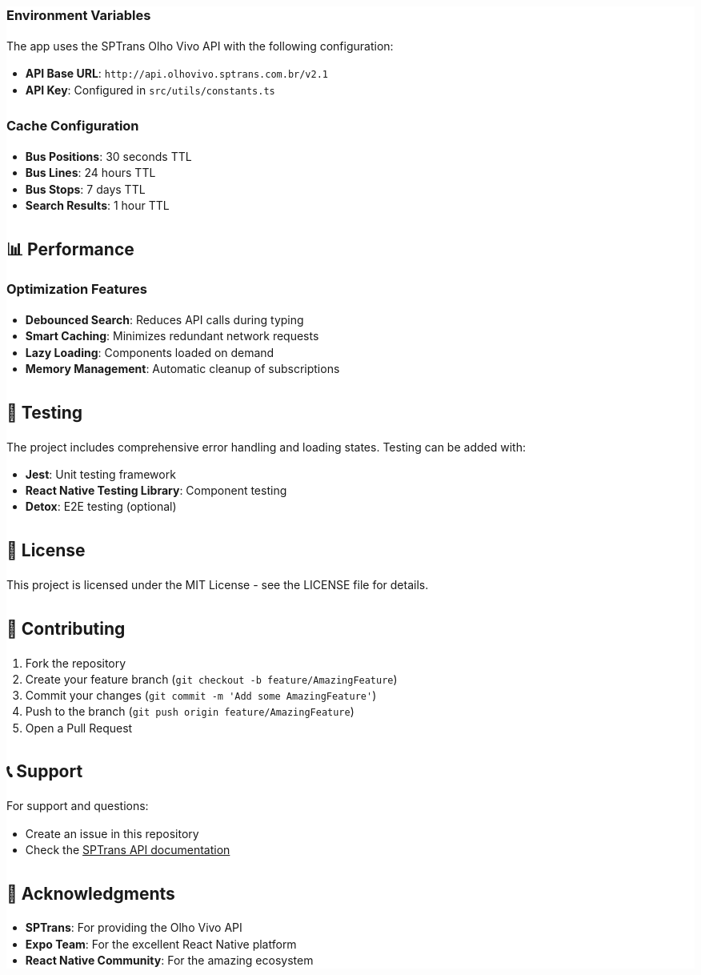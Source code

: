 ### Environment Variables
The app uses the SPTrans Olho Vivo API with the following configuration:
- **API Base URL**: `http://api.olhovivo.sptrans.com.br/v2.1`
- **API Key**: Configured in `src/utils/constants.ts`

### Cache Configuration
- **Bus Positions**: 30 seconds TTL
- **Bus Lines**: 24 hours TTL
- **Bus Stops**: 7 days TTL
- **Search Results**: 1 hour TTL

## 📊 Performance

### Optimization Features
- **Debounced Search**: Reduces API calls during typing
- **Smart Caching**: Minimizes redundant network requests
- **Lazy Loading**: Components loaded on demand
- **Memory Management**: Automatic cleanup of subscriptions

## 🧪 Testing

The project includes comprehensive error handling and loading states. Testing can be added with:
- **Jest**: Unit testing framework
- **React Native Testing Library**: Component testing
- **Detox**: E2E testing (optional)

## 📄 License

This project is licensed under the MIT License - see the LICENSE file for details.

## 🤝 Contributing

1. Fork the repository
2. Create your feature branch (`git checkout -b feature/AmazingFeature`)
3. Commit your changes (`git commit -m 'Add some AmazingFeature'`)
4. Push to the branch (`git push origin feature/AmazingFeature`)
5. Open a Pull Request

## 📞 Support

For support and questions:
- Create an issue in this repository
- Check the [SPTrans API documentation](http://www.sptrans.com.br/desenvolvedores/)

## 🙏 Acknowledgments

- **SPTrans**: For providing the Olho Vivo API
- **Expo Team**: For the excellent React Native platform
- **React Native Community**: For the amazing ecosystem

